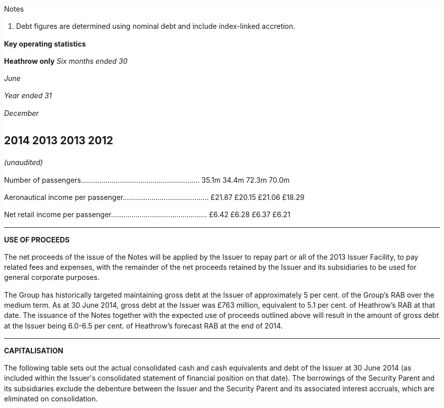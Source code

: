 Notes

1. Debt figures are determined using nominal debt and include index-linked accretion.

**Key operating statistics**


**Heathrow only**
_Six months ended 30_

_June_


_Year ended 31_

_December_


## 2014 2013 2013 2012

_(unaudited)_

Number of passengers…………………………………………………. 35.1m 34.4m 72.3m 70.0m

Aeronautical income per passenger…………………………………… £21.87 £20.15 £21.06 £18.29

Net retail income per passenger……………………………………….. £6.42 £6.28 £6.37 £6.21


-----

**USE OF PROCEEDS**

The net proceeds of the issue of the Notes will be applied by the Issuer to repay part or all of the 2013 Issuer Facility, to
pay related fees and expenses, with the remainder of the net proceeds retained by the Issuer and its subsidiaries to be
used for general corporate purposes.

The Group has historically targeted maintaining gross debt at the Issuer of approximately 5 per cent. of the Group’s
RAB over the medium term. As at 30 June 2014, gross debt at the Issuer was £763 million, equivalent to 5.1 per cent. of
Heathrow’s RAB at that date. The issuance of the Notes together with the expected use of proceeds outlined above will
result in the amount of gross debt at the Issuer being 6.0-6.5 per cent. of Heathrow’s forecast RAB at the end of 2014.


-----

**CAPITALISATION**

The following table sets out the actual consolidated cash and cash equivalents and debt of the Issuer at 30 June 2014 (as
included within the Issuer's consolidated statement of financial position on that date). The borrowings of the Security
Parent and its subsidiaries exclude the debenture between the Issuer and the Security Parent and its associated interest
accruals, which are eliminated on consolidation.
